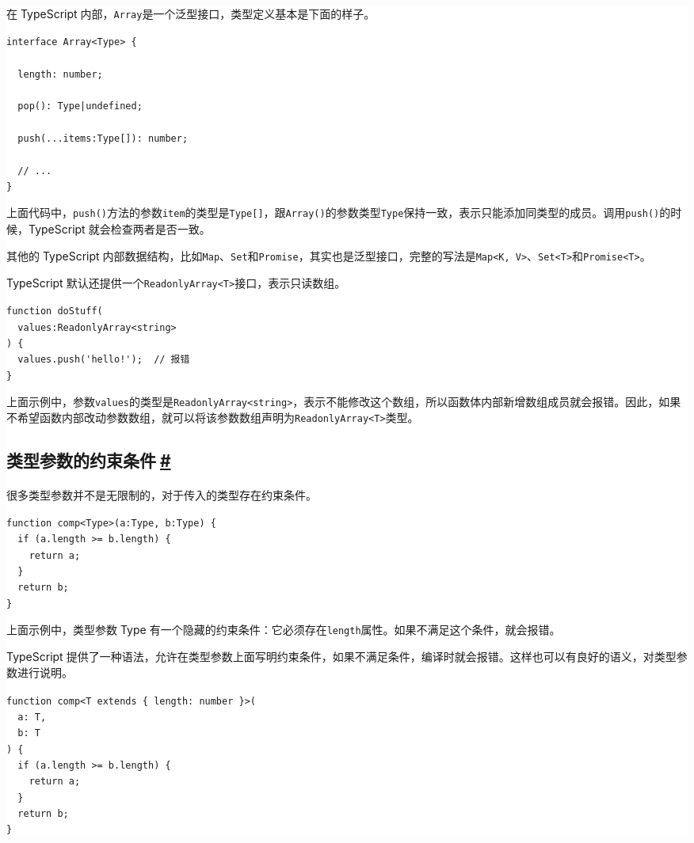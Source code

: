 在 TypeScript 内部，`Array`是一个泛型接口，类型定义基本是下面的样子。

```
interface Array<Type> {

  length: number;

  pop(): Type|undefined;

  push(...items:Type[]): number;

  // ...
}

```

上面代码中，`push()`方法的参数`item`的类型是`Type[]`，跟`Array()`的参数类型`Type`保持一致，表示只能添加同类型的成员。调用`push()`的时候，TypeScript 就会检查两者是否一致。

其他的 TypeScript 内部数据结构，比如`Map`、`Set`和`Promise`，其实也是泛型接口，完整的写法是`Map<K, V>`、`Set<T>`和`Promise<T>`。

TypeScript 默认还提供一个`ReadonlyArray<T>`接口，表示只读数组。

```
function doStuff(
  values:ReadonlyArray<string>
) {
  values.push('hello!');  // 报错
}

```

上面示例中，参数`values`的类型是`ReadonlyArray<string>`，表示不能修改这个数组，所以函数体内部新增数组成员就会报错。因此，如果不希望函数内部改动参数数组，就可以将该参数数组声明为`ReadonlyArray<T>`类型。

类型参数的约束条件 [#](about:blank#%E7%B1%BB%E5%9E%8B%E5%8F%82%E6%95%B0%E7%9A%84%E7%BA%A6%E6%9D%9F%E6%9D%A1%E4%BB%B6)
------------------------------------------------------------------------------------------------------------

很多类型参数并不是无限制的，对于传入的类型存在约束条件。

```
function comp<Type>(a:Type, b:Type) {
  if (a.length >= b.length) {
    return a;
  }
  return b;
}

```

上面示例中，类型参数 Type 有一个隐藏的约束条件：它必须存在`length`属性。如果不满足这个条件，就会报错。

TypeScript 提供了一种语法，允许在类型参数上面写明约束条件，如果不满足条件，编译时就会报错。这样也可以有良好的语义，对类型参数进行说明。

```
function comp<T extends { length: number }>(
  a: T,
  b: T
) {
  if (a.length >= b.length) {
    return a;
  }
  return b;
}

```
